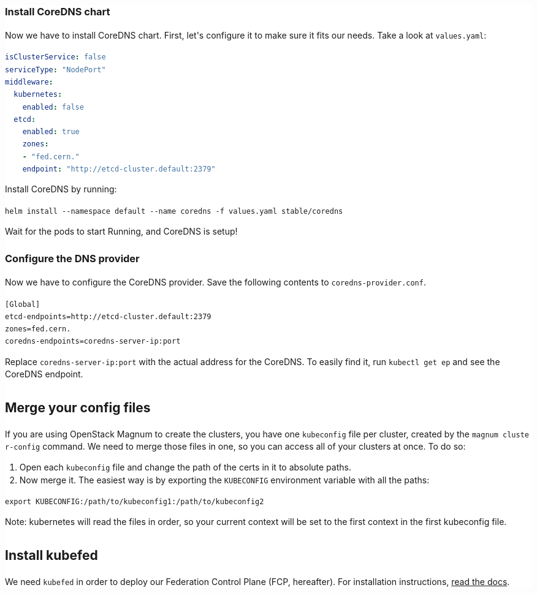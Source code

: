 ### Install CoreDNS chart
Now we have to install CoreDNS chart. First, let's configure it to make sure it fits our needs. Take a look at `values.yaml`:
```yaml
isClusterService: false
serviceType: "NodePort"
middleware:
  kubernetes:
    enabled: false
  etcd:
    enabled: true
    zones:
    - "fed.cern."
    endpoint: "http://etcd-cluster.default:2379"
```
Install CoreDNS by running:
```
helm install --namespace default --name coredns -f values.yaml stable/coredns
```
Wait for the pods to start Running, and CoreDNS is setup!

### Configure the DNS provider
Now we have to configure the CoreDNS provider. Save the following contents to `coredns-provider.conf`.
```
[Global]
etcd-endpoints=http://etcd-cluster.default:2379
zones=fed.cern.
coredns-endpoints=coredns-server-ip:port
```
Replace `coredns-server-ip:port` with the actual address for the CoreDNS. To easily find it, run `kubectl get ep` and see the CoreDNS endpoint.

## Merge your config files
If you are using OpenStack Magnum to create the clusters, you have one `kubeconfig` file per cluster, created by the `magnum cluster-config` command. We need to merge those files in one, so you can access all of your clusters at once. To do so:
1. Open each `kubeconfig` file and change the path of the certs in it to absolute paths.
2. Now merge it. The easiest way is by exporting the `KUBECONFIG` environment variable with all the paths:
```
export KUBECONFIG:/path/to/kubeconfig1:/path/to/kubeconfig2
```
Note: kubernetes will read the files in order, so your current context will be set to the first context in the first kubeconfig file.

## Install kubefed
We need `kubefed` in order to deploy our Federation Control Plane (FCP, hereafter). For installation instructions, [read the docs](https://kubernetes.io/docs/tasks/federation/set-up-cluster-federation-kubefed/).
